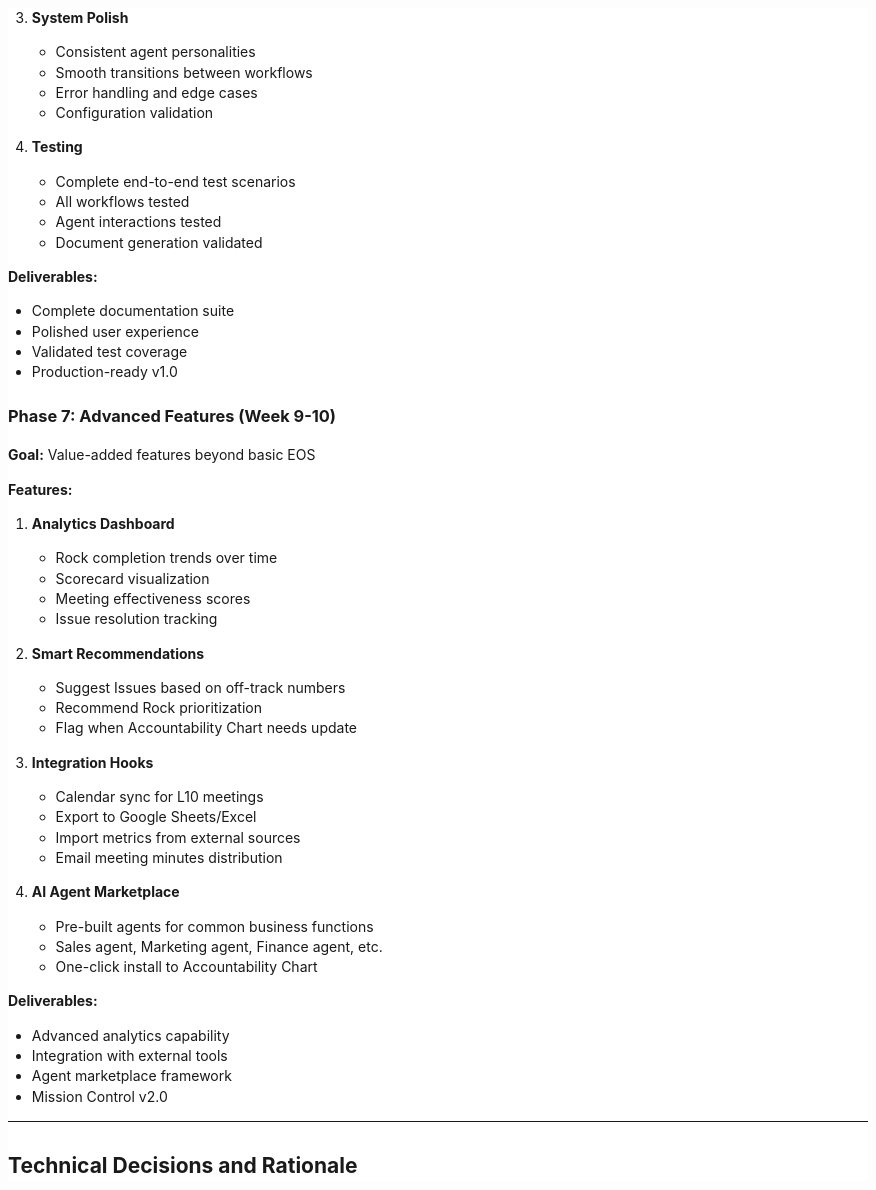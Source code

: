 3. **System Polish**
   - Consistent agent personalities
   - Smooth transitions between workflows
   - Error handling and edge cases
   - Configuration validation

4. **Testing**
   - Complete end-to-end test scenarios
   - All workflows tested
   - Agent interactions tested
   - Document generation validated

**Deliverables:**
- Complete documentation suite
- Polished user experience
- Validated test coverage
- Production-ready v1.0

### Phase 7: Advanced Features (Week 9-10)

**Goal:** Value-added features beyond basic EOS

**Features:**

1. **Analytics Dashboard**
   - Rock completion trends over time
   - Scorecard visualization
   - Meeting effectiveness scores
   - Issue resolution tracking

2. **Smart Recommendations**
   - Suggest Issues based on off-track numbers
   - Recommend Rock prioritization
   - Flag when Accountability Chart needs update

3. **Integration Hooks**
   - Calendar sync for L10 meetings
   - Export to Google Sheets/Excel
   - Import metrics from external sources
   - Email meeting minutes distribution

4. **AI Agent Marketplace**
   - Pre-built agents for common business functions
   - Sales agent, Marketing agent, Finance agent, etc.
   - One-click install to Accountability Chart

**Deliverables:**
- Advanced analytics capability
- Integration with external tools
- Agent marketplace framework
- Mission Control v2.0

---

## Technical Decisions and Rationale
